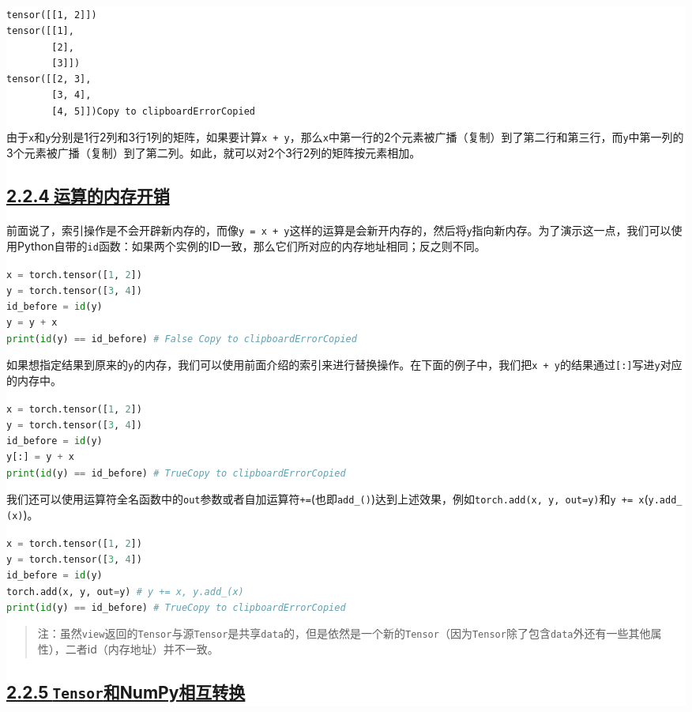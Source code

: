 ```
tensor([[1, 2]])
tensor([[1],
        [2],
        [3]])
tensor([[2, 3],
        [3, 4],
        [4, 5]])Copy to clipboardErrorCopied
```

由于`x`和`y`分别是1行2列和3行1列的矩阵，如果要计算`x + y`，那么`x`中第一行的2个元素被广播（复制）到了第二行和第三行，而`y`中第一列的3个元素被广播（复制）到了第二列。如此，就可以对2个3行2列的矩阵按元素相加。

## [2.2.4 运算的内存开销](https://tangshusen.me/Dive-into-DL-PyTorch/#/chapter02_prerequisite/2.2_tensor?id=_224-运算的内存开销)

前面说了，索引操作是不会开辟新内存的，而像`y = x + y`这样的运算是会新开内存的，然后将`y`指向新内存。为了演示这一点，我们可以使用Python自带的`id`函数：如果两个实例的ID一致，那么它们所对应的内存地址相同；反之则不同。

```python
x = torch.tensor([1, 2])
y = torch.tensor([3, 4])
id_before = id(y)
y = y + x
print(id(y) == id_before) # False Copy to clipboardErrorCopied
```

如果想指定结果到原来的`y`的内存，我们可以使用前面介绍的索引来进行替换操作。在下面的例子中，我们把`x + y`的结果通过`[:]`写进`y`对应的内存中。

```python
x = torch.tensor([1, 2])
y = torch.tensor([3, 4])
id_before = id(y)
y[:] = y + x
print(id(y) == id_before) # TrueCopy to clipboardErrorCopied
```

我们还可以使用运算符全名函数中的`out`参数或者自加运算符`+=`(也即`add_()`)达到上述效果，例如`torch.add(x, y, out=y)`和`y += x`(`y.add_(x)`)。

```python
x = torch.tensor([1, 2])
y = torch.tensor([3, 4])
id_before = id(y)
torch.add(x, y, out=y) # y += x, y.add_(x)
print(id(y) == id_before) # TrueCopy to clipboardErrorCopied
```

> 注：虽然`view`返回的`Tensor`与源`Tensor`是共享`data`的，但是依然是一个新的`Tensor`（因为`Tensor`除了包含`data`外还有一些其他属性），二者id（内存地址）并不一致。

## [2.2.5 `Tensor`和NumPy相互转换](https://tangshusen.me/Dive-into-DL-PyTorch/#/chapter02_prerequisite/2.2_tensor?id=_225-tensor和numpy相互转换)
